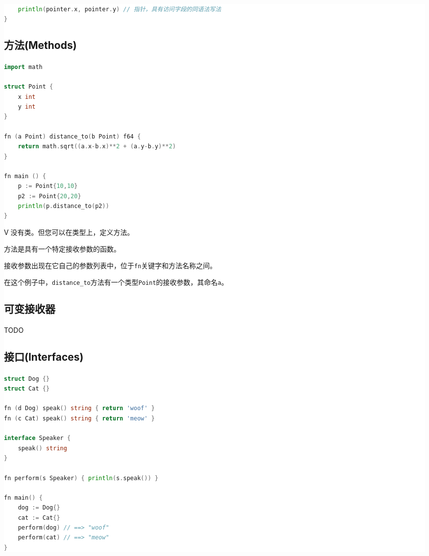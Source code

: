 ```go
	println(pointer.x, pointer.y) // 指针，具有访问字段的同语法写法
}
```

## 方法(Methods)

```go
import math

struct Point {
	x int
	y int
}

fn (a Point) distance_to(b Point) f64 {
	return math.sqrt((a.x-b.x)**2 + (a.y-b.y)**2)
}

fn main () {
	p := Point{10,10}
	p2 := Point{20,20}
	println(p.distance_to(p2))
}
```

V 没有类。但您可以在类型上，定义方法。

方法是具有一个特定接收参数的函数。

接收参数出现在它自己的参数列表中，位于`fn`关键字和方法名称之间。

在这个例子中，`distance_to`方法有一个类型`Point`的接收参数，其命名`a`。

## 可变接收器

TODO

## 接口(Interfaces)

```go
struct Dog {}
struct Cat {}

fn (d Dog) speak() string { return 'woof' }
fn (c Cat) speak() string { return 'meow' }

interface Speaker {
	speak() string
}

fn perform(s Speaker) { println(s.speak()) }

fn main() {
	dog := Dog{}
	cat := Cat{}
	perform(dog) // ==> "woof"
	perform(cat) // ==> "meow"
}
```
